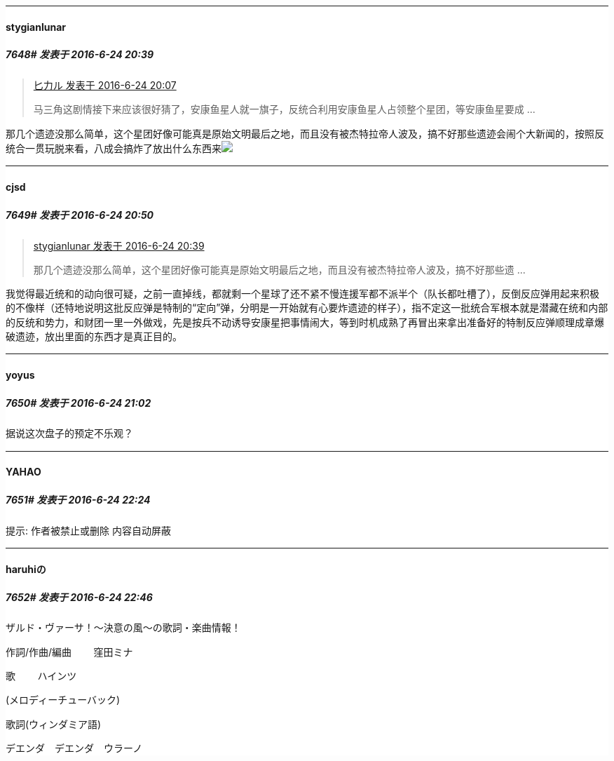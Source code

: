 *****

####  stygianlunar  
##### 7648#       发表于 2016-6-24 20:39

<blockquote><a href="httphttps://bbs.saraba1st.com/2b/forum.php?mod=redirect&amp;goto=findpost&amp;pid=32758726&amp;ptid=1066605" target="_blank">匕力ル 发表于 2016-6-24 20:07</a>

马三角这剧情接下来应该很好猜了，安康鱼星人就一旗子，反统合利用安康鱼星人占领整个星团，等安康鱼星要成 ...</blockquote>
那几个遗迹没那么简单，这个星团好像可能真是原始文明最后之地，而且没有被杰特拉帝人波及，搞不好那些遗迹会闹个大新闻的，按照反统合一贯玩脱来看，八成会搞炸了放出什么东西来<img src="https://static.saraba1st.com/image/smiley/carton/172.jpg" referrerpolicy="no-referrer">

*****

####  cjsd  
##### 7649#       发表于 2016-6-24 20:50

<blockquote><a href="httphttps://bbs.saraba1st.com/2b/forum.php?mod=redirect&amp;goto=findpost&amp;pid=32758987&amp;ptid=1066605" target="_blank">stygianlunar 发表于 2016-6-24 20:39</a>

那几个遗迹没那么简单，这个星团好像可能真是原始文明最后之地，而且没有被杰特拉帝人波及，搞不好那些遗 ...</blockquote>
我觉得最近统和的动向很可疑，之前一直掉线，都就剩一个星球了还不紧不慢连援军都不派半个（队长都吐槽了），反倒反应弹用起来积极的不像样（还特地说明这批反应弹是特制的“定向”弹，分明是一开始就有心要炸遗迹的样子），指不定这一批统合军根本就是潜藏在统和内部的反统和势力，和财团一里一外做戏，先是按兵不动诱导安康星把事情闹大，等到时机成熟了再冒出来拿出准备好的特制反应弹顺理成章爆破遗迹，放出里面的东西才是真正目的。

*****

####  yoyus  
##### 7650#       发表于 2016-6-24 21:02

据说这次盘子的预定不乐观？



*****

####  YAHAO  
##### 7651#       发表于 2016-6-24 22:24

提示: 作者被禁止或删除 内容自动屏蔽

*****

####  haruhiの  
##### 7652#       发表于 2016-6-24 22:46

ザルド・ヴァーサ！～決意の風～の歌詞・楽曲情報！

作詞/作曲/編曲        窪田ミナ

歌        ハインツ

(メロディーチューバック)

歌詞(ウィンダミア語)

デエンダ　デエンダ　ウラーノ
